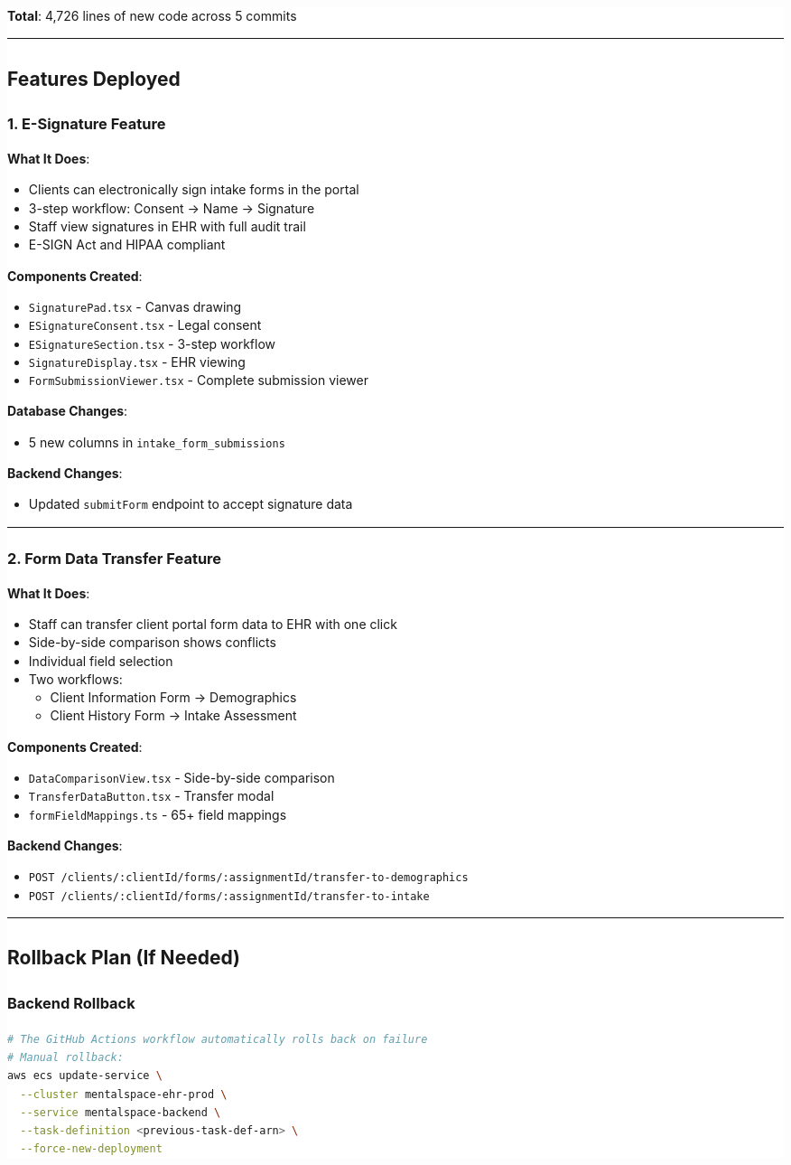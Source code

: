 **Total**: 4,726 lines of new code across 5 commits

---

## Features Deployed

### 1. E-Signature Feature

**What It Does**:
- Clients can electronically sign intake forms in the portal
- 3-step workflow: Consent → Name → Signature
- Staff view signatures in EHR with full audit trail
- E-SIGN Act and HIPAA compliant

**Components Created**:
- `SignaturePad.tsx` - Canvas drawing
- `ESignatureConsent.tsx` - Legal consent
- `ESignatureSection.tsx` - 3-step workflow
- `SignatureDisplay.tsx` - EHR viewing
- `FormSubmissionViewer.tsx` - Complete submission viewer

**Database Changes**:
- 5 new columns in `intake_form_submissions`

**Backend Changes**:
- Updated `submitForm` endpoint to accept signature data

---

### 2. Form Data Transfer Feature

**What It Does**:
- Staff can transfer client portal form data to EHR with one click
- Side-by-side comparison shows conflicts
- Individual field selection
- Two workflows:
  - Client Information Form → Demographics
  - Client History Form → Intake Assessment

**Components Created**:
- `DataComparisonView.tsx` - Side-by-side comparison
- `TransferDataButton.tsx` - Transfer modal
- `formFieldMappings.ts` - 65+ field mappings

**Backend Changes**:
- `POST /clients/:clientId/forms/:assignmentId/transfer-to-demographics`
- `POST /clients/:clientId/forms/:assignmentId/transfer-to-intake`

---

## Rollback Plan (If Needed)

### Backend Rollback
```bash
# The GitHub Actions workflow automatically rolls back on failure
# Manual rollback:
aws ecs update-service \
  --cluster mentalspace-ehr-prod \
  --service mentalspace-backend \
  --task-definition <previous-task-def-arn> \
  --force-new-deployment
```
